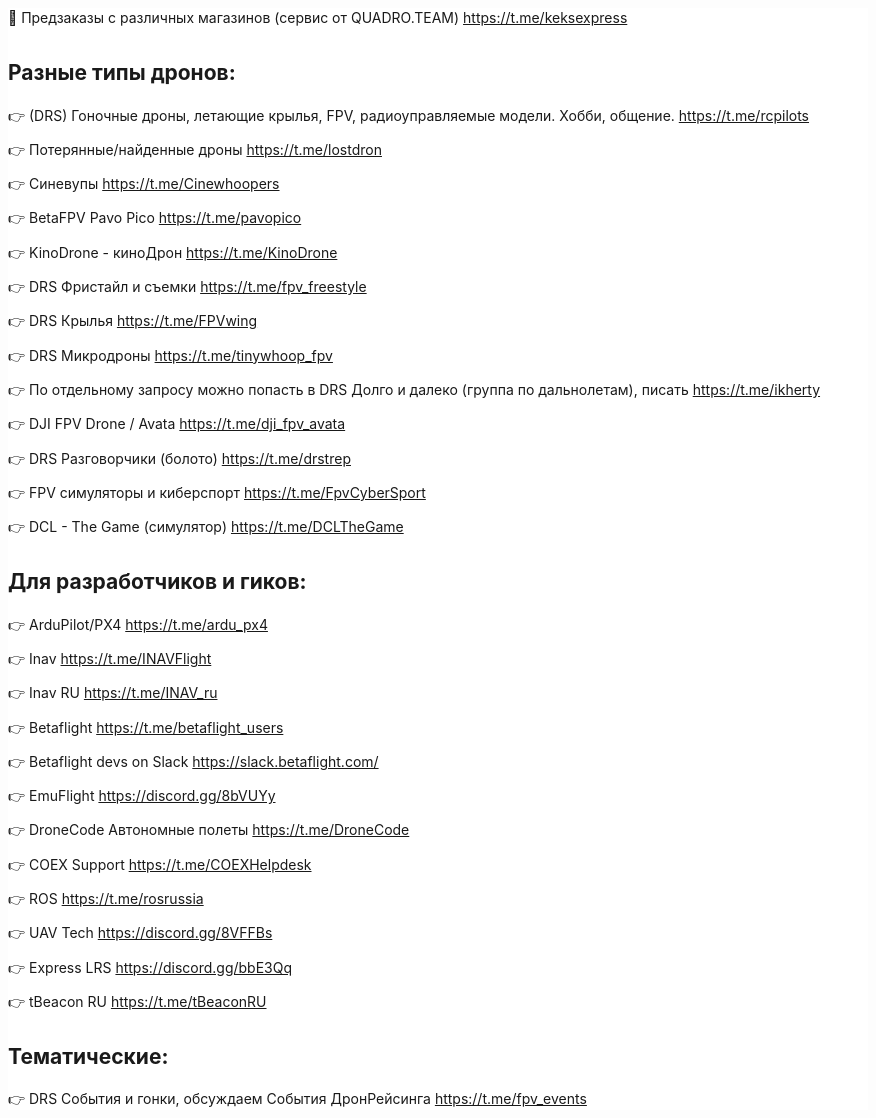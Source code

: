 💸 Предзаказы с различных магазинов (сервис от QUADRO.TEAM) https://t.me/keksexpress

## Разные типы дронов:

👉 (DRS) Гоночные дроны, летающие крылья, FPV, радиоуправляемые модели. Хобби, общение. https://t.me/rcpilots

👉 Потерянные/найденные дроны https://t.me/lostdron

👉 Синевупы https://t.me/Cinewhoopers

👉 BetaFPV Pavo Pico https://t.me/pavopico

👉 KinoDrone - киноДрон https://t.me/KinoDrone

👉 DRS Фристайл и съемки https://t.me/fpv_freestyle

👉 DRS Крылья https://t.me/FPVwing

👉 DRS Микродроны https://t.me/tinywhoop_fpv

👉 По отдельному запросу можно попасть в DRS Долго и далеко (группа по дальнолетам), писать https://t.me/ikherty

👉 DJI FPV Drone / Avata https://t.me/dji_fpv_avata

👉 DRS Разговорчики (болото) https://t.me/drstrep

👉 FPV симуляторы и киберспорт https://t.me/FpvCyberSport

👉 DCL - The Game (симулятор) https://t.me/DCLTheGame

## Для разработчиков и гиков:

👉 ArduPilot/PX4 https://t.me/ardu_px4

👉 Inav https://t.me/INAVFlight

👉 Inav RU https://t.me/INAV_ru

👉 Betaflight https://t.me/betaflight_users

👉 Betaflight devs on Slack https://slack.betaflight.com/

👉 EmuFlight https://discord.gg/8bVUYy

👉 DroneCode Автономные полеты https://t.me/DroneCode

👉 COEX Support https://t.me/COEXHelpdesk

👉 ROS https://t.me/rosrussia

👉 UAV Tech https://discord.gg/8VFFBs

👉 Express LRS https://discord.gg/bbE3Qq

👉 tBeacon RU https://t.me/tBeaconRU

## Тематические:

👉 DRS События и гонки, обсуждаем События ДронРейсинга https://t.me/fpv_events
